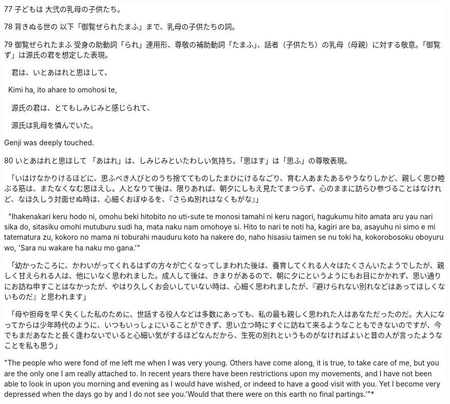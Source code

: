   <div class="annotations">
	<p class="annotation">
		<span class="annotation_num">77</span>
		<span class="annotation_title">子どもは</span>
		<span class="annotation_body">大弐の乳母の子供たち。</span>
	</p> 
	<p class="annotation">
		<span class="annotation_num">78</span>
		<span class="annotation_title">背きぬる世の</span>
		<span class="annotation_body">以下「御覧ぜられたまふ」まで、乳母の子供たちの詞。</span>
	</p> 
	<p class="annotation">
		<span class="annotation_num">79</span>
		<span class="annotation_title">御覧ぜられたまふ</span>
		<span class="annotation_body">受身の助動詞「られ」連用形、尊敬の補助動詞「たまふ」、話者（子供たち）の乳母（母親）に対する敬意。「御覧ず」は源氏の君を想定した表現。</span>
	</p>
  </div>
</div>

<div id="04010123">
  <p class="original">　君は、いとあはれと思ほして、</p>
  <p class="romanized">&nbsp;&nbsp;Kimi ha&#44; ito ahare to omohosi te&#44;</p>
  <p class="shibuya">　源氏の君は、とてもしみじみと感じられて、</p>
  <p class="yosano">　源氏は乳母を憐んでいた。</p>
  <p class="seiden">Genji was deeply touched.</p>
  
  <div class="annotations">
	<p class="annotation">
		<span class="annotation_num">80</span>
		<span class="annotation_title">いとあはれと思ほして</span>
		<span class="annotation_body">「あはれ」は、しみじみといたわしい気持ち。「思ほす」は「思ふ」の尊敬表現。</span>
	</p>
  </div>
</div>

<div id="04010124">
  <p class="original">　「いはけなかりけるほどに、思ふべき人びとのうち捨ててものしたまひにけるなごり、育む人あまたあるやうなりしかど、親しく思ひ睦ぶる筋は、またなくなむ思ほえし。人となりて後は、限りあれば、朝夕にしもえ見たてまつらず、心のままに訪らひ参づることはなけれど、なほ久しう対面せぬ時は、心細くおぼゆるを、『さらぬ別れはなくもがな』」</p>
  <p class="romanized">&nbsp;&nbsp;&#34;Ihakenakari keru hodo ni&#44; omohu beki hitobito no uti-sute te monosi tamahi ni keru nagori&#44; hagukumu hito amata aru yau nari sika do&#44; sitasiku omohi mutuburu sudi ha&#44; mata naku nam omohoye si. Hito to nari te noti ha&#44; kagiri are ba&#44; asayuhu ni simo e mi tatematura zu&#44; kokoro no mama ni toburahi mauduru koto ha nakere do&#44; naho hisasiu taimen se nu toki ha&#44; kokorobosoku oboyuru wo&#44; 'Sara nu wakare ha naku mo gana.'&#34;</p>
  <p class="shibuya">　「幼かったころに、かわいがってくれるはずの方々が亡くなってしまわれた後は、養育してくれる人々はたくさんいたようでしたが、親しく甘えられる人は、他にいなく思われました。成人して後は、きまりがあるので、朝に夕にというようにもお目にかかれず、思い通りにお訪ね申すことはなかったが、やはり久しくお会いしていない時は、心細く思われましたが、『避けられない別れなどはあってほしくないものだ』と思われます」</p>
  <p class="yosano">　「母や担母を早く失くした私のために、世話する役人などは多数にあっても、私の最も親しく思われた人はあなただったのだ。大人になってからは少年時代のように、いつもいっしょにいることができず、思い立つ時にすぐに訪ねて来るようなこともできないのですが、今でもまだあなたと長く逢わないでいると心細い気がするほどなんだから、生死の別れというものがなければよいと昔の人が言ったようなことを私も思う」</p>
  <p class="seiden"> "The people who were fond of me left me when I was very young. Others have come along, it is true, to take care of me, but you are the only one I am really attached to. In recent years there have been restrictions upon my movements, and I have not been able to look in upon you morning and evening as I would have wished, or indeed to have a good visit with you. Yet I become very depressed when the days go by and I do not see you.'Would that there were on this earth no final partings.'"*</p>
  